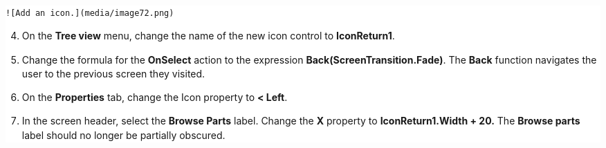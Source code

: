     ![Add an icon.](media/image72.png)

4.  On the **Tree view** menu, change the name of the new icon control to **IconReturn1**.

5.  Change the formula for the **OnSelect** action to the expression **Back(ScreenTransition.Fade)**. The **Back** function navigates the user to the previous screen they visited.

6.  On the **Properties** tab, change the Icon property to **\< Left**.

7.  In the screen header, select the **Browse Parts** label. Change the **X** property to **IconReturn1.Width + 20.** The **Browse parts** label should no longer be partially obscured.
